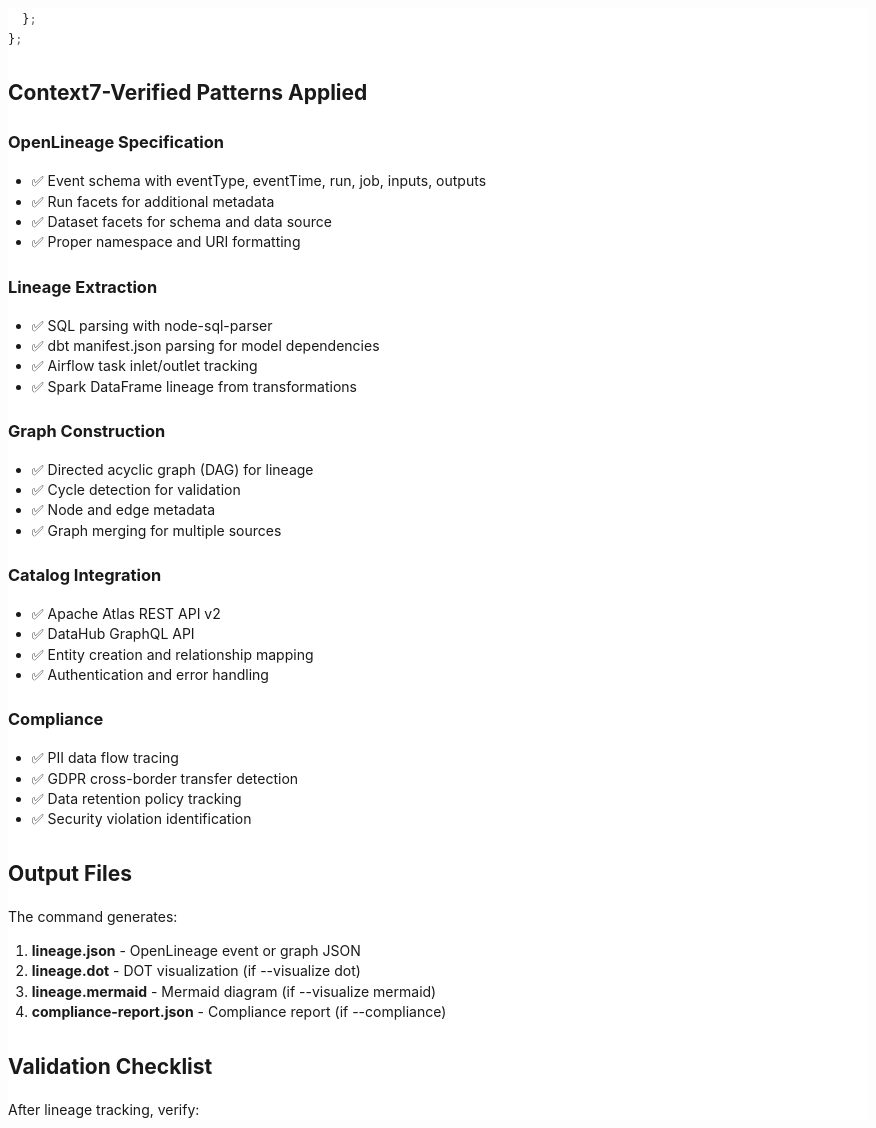 ```javascript
  };
};
```

## Context7-Verified Patterns Applied

### OpenLineage Specification
- ✅ Event schema with eventType, eventTime, run, job, inputs, outputs
- ✅ Run facets for additional metadata
- ✅ Dataset facets for schema and data source
- ✅ Proper namespace and URI formatting

### Lineage Extraction
- ✅ SQL parsing with node-sql-parser
- ✅ dbt manifest.json parsing for model dependencies
- ✅ Airflow task inlet/outlet tracking
- ✅ Spark DataFrame lineage from transformations

### Graph Construction
- ✅ Directed acyclic graph (DAG) for lineage
- ✅ Cycle detection for validation
- ✅ Node and edge metadata
- ✅ Graph merging for multiple sources

### Catalog Integration
- ✅ Apache Atlas REST API v2
- ✅ DataHub GraphQL API
- ✅ Entity creation and relationship mapping
- ✅ Authentication and error handling

### Compliance
- ✅ PII data flow tracing
- ✅ GDPR cross-border transfer detection
- ✅ Data retention policy tracking
- ✅ Security violation identification

## Output Files

The command generates:

1. **lineage.json** - OpenLineage event or graph JSON
2. **lineage.dot** - DOT visualization (if --visualize dot)
3. **lineage.mermaid** - Mermaid diagram (if --visualize mermaid)
4. **compliance-report.json** - Compliance report (if --compliance)

## Validation Checklist

After lineage tracking, verify:
